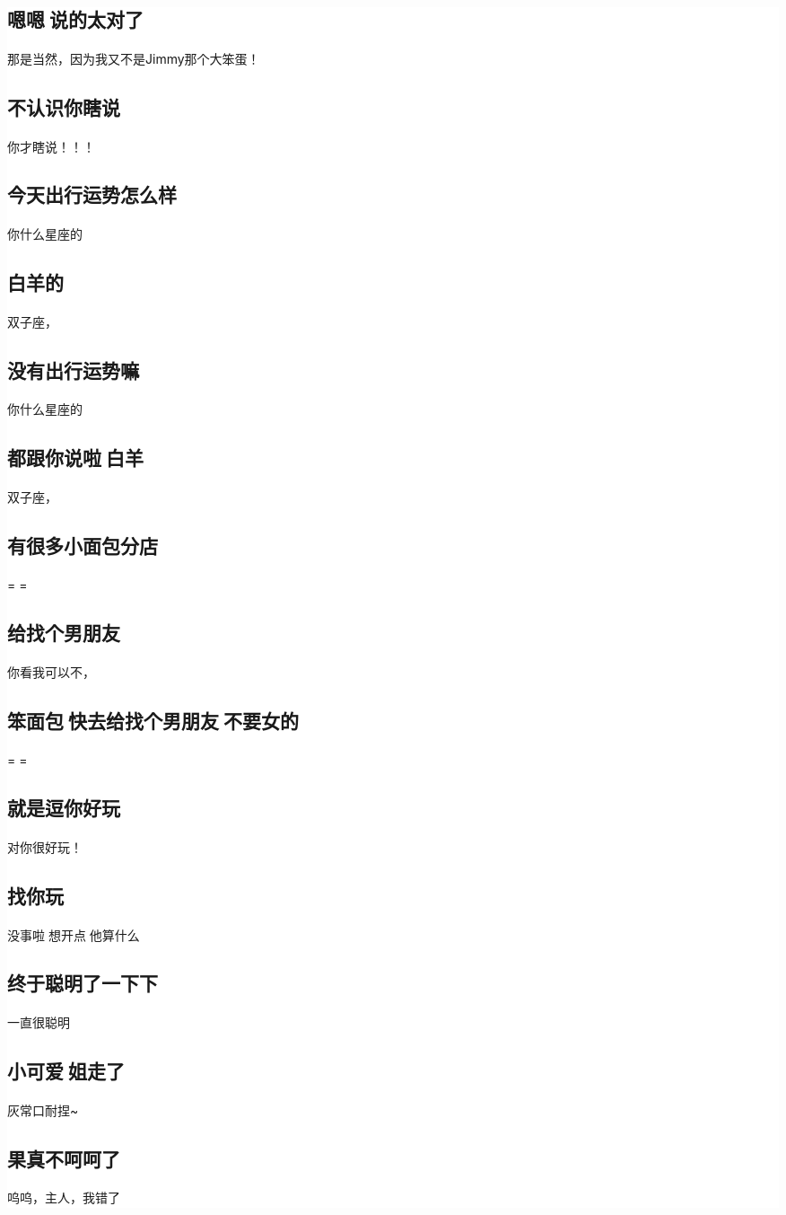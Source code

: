 ## 嗯嗯 说的太对了
那是当然，因为我又不是Jimmy那个大笨蛋！

## 不认识你瞎说
你才瞎说！！！

## 今天出行运势怎么样
你什么星座的

## 白羊的
双子座，

## 没有出行运势嘛
你什么星座的

## 都跟你说啦 白羊
双子座，

## 有很多小面包分店
= =

## 给找个男朋友
你看我可以不，

## 笨面包 快去给找个男朋友 不要女的
= =

## 就是逗你好玩
对你很好玩！

## 找你玩
没事啦 想开点 他算什么

## 终于聪明了一下下
一直很聪明

## 小可爱 姐走了
灰常口耐捏~

## 果真不呵呵了
呜呜，主人，我错了
